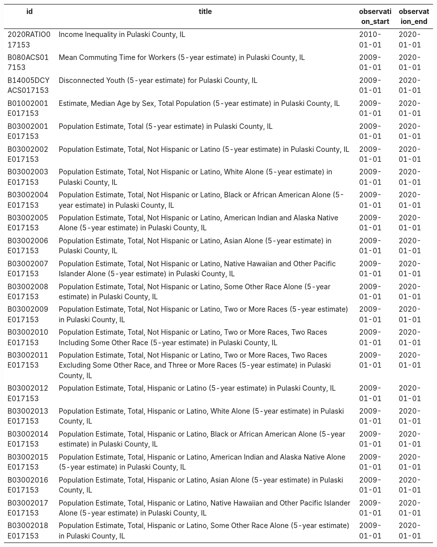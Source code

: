 | id                        | title                                                                                                                                                                       | observation_start   | observation_end   |
|---------------------------|-----------------------------------------------------------------------------------------------------------------------------------------------------------------------------|---------------------|-------------------|
| 2020RATIO017153           | Income Inequality in Pulaski County, IL                                                                                                                                     | 2010-01-01          | 2020-01-01        |
| B080ACS017153             | Mean Commuting Time for Workers (5-year estimate) in Pulaski County, IL                                                                                                     | 2009-01-01          | 2020-01-01        |
| B14005DCYACS017153        | Disconnected Youth (5-year estimate) for Pulaski County, IL                                                                                                                 | 2009-01-01          | 2020-01-01        |
| B01002001E017153          | Estimate, Median Age by Sex, Total Population (5-year estimate) in Pulaski County, IL                                                                                       | 2009-01-01          | 2020-01-01        |
| B03002001E017153          | Population Estimate, Total (5-year estimate) in Pulaski County, IL                                                                                                          | 2009-01-01          | 2020-01-01        |
| B03002002E017153          | Population Estimate, Total, Not Hispanic or Latino (5-year estimate) in Pulaski County, IL                                                                                  | 2009-01-01          | 2020-01-01        |
| B03002003E017153          | Population Estimate, Total, Not Hispanic or Latino, White Alone (5-year estimate) in Pulaski County, IL                                                                     | 2009-01-01          | 2020-01-01        |
| B03002004E017153          | Population Estimate, Total, Not Hispanic or Latino, Black or African American Alone (5-year estimate) in Pulaski County, IL                                                 | 2009-01-01          | 2020-01-01        |
| B03002005E017153          | Population Estimate, Total, Not Hispanic or Latino, American Indian and Alaska Native Alone (5-year estimate) in Pulaski County, IL                                         | 2009-01-01          | 2020-01-01        |
| B03002006E017153          | Population Estimate, Total, Not Hispanic or Latino, Asian Alone (5-year estimate) in Pulaski County, IL                                                                     | 2009-01-01          | 2020-01-01        |
| B03002007E017153          | Population Estimate, Total, Not Hispanic or Latino, Native Hawaiian and Other Pacific Islander Alone (5-year estimate) in Pulaski County, IL                                | 2009-01-01          | 2020-01-01        |
| B03002008E017153          | Population Estimate, Total, Not Hispanic or Latino, Some Other Race Alone (5-year estimate) in Pulaski County, IL                                                           | 2009-01-01          | 2020-01-01        |
| B03002009E017153          | Population Estimate, Total, Not Hispanic or Latino, Two or More Races (5-year estimate) in Pulaski County, IL                                                               | 2009-01-01          | 2020-01-01        |
| B03002010E017153          | Population Estimate, Total, Not Hispanic or Latino, Two or More Races, Two Races Including Some Other Race (5-year estimate) in Pulaski County, IL                          | 2009-01-01          | 2020-01-01        |
| B03002011E017153          | Population Estimate, Total, Not Hispanic or Latino, Two or More Races, Two Races Excluding Some Other Race, and Three or More Races (5-year estimate) in Pulaski County, IL | 2009-01-01          | 2020-01-01        |
| B03002012E017153          | Population Estimate, Total, Hispanic or Latino (5-year estimate) in Pulaski County, IL                                                                                      | 2009-01-01          | 2020-01-01        |
| B03002013E017153          | Population Estimate, Total, Hispanic or Latino, White Alone (5-year estimate) in Pulaski County, IL                                                                         | 2009-01-01          | 2020-01-01        |
| B03002014E017153          | Population Estimate, Total, Hispanic or Latino, Black or African American Alone (5-year estimate) in Pulaski County, IL                                                     | 2009-01-01          | 2020-01-01        |
| B03002015E017153          | Population Estimate, Total, Hispanic or Latino, American Indian and Alaska Native Alone (5-year estimate) in Pulaski County, IL                                             | 2009-01-01          | 2020-01-01        |
| B03002016E017153          | Population Estimate, Total, Hispanic or Latino, Asian Alone (5-year estimate) in Pulaski County, IL                                                                         | 2009-01-01          | 2020-01-01        |
| B03002017E017153          | Population Estimate, Total, Hispanic or Latino, Native Hawaiian and Other Pacific Islander Alone (5-year estimate) in Pulaski County, IL                                    | 2009-01-01          | 2020-01-01        |
| B03002018E017153          | Population Estimate, Total, Hispanic or Latino, Some Other Race Alone (5-year estimate) in Pulaski County, IL                                                               | 2009-01-01          | 2020-01-01        |